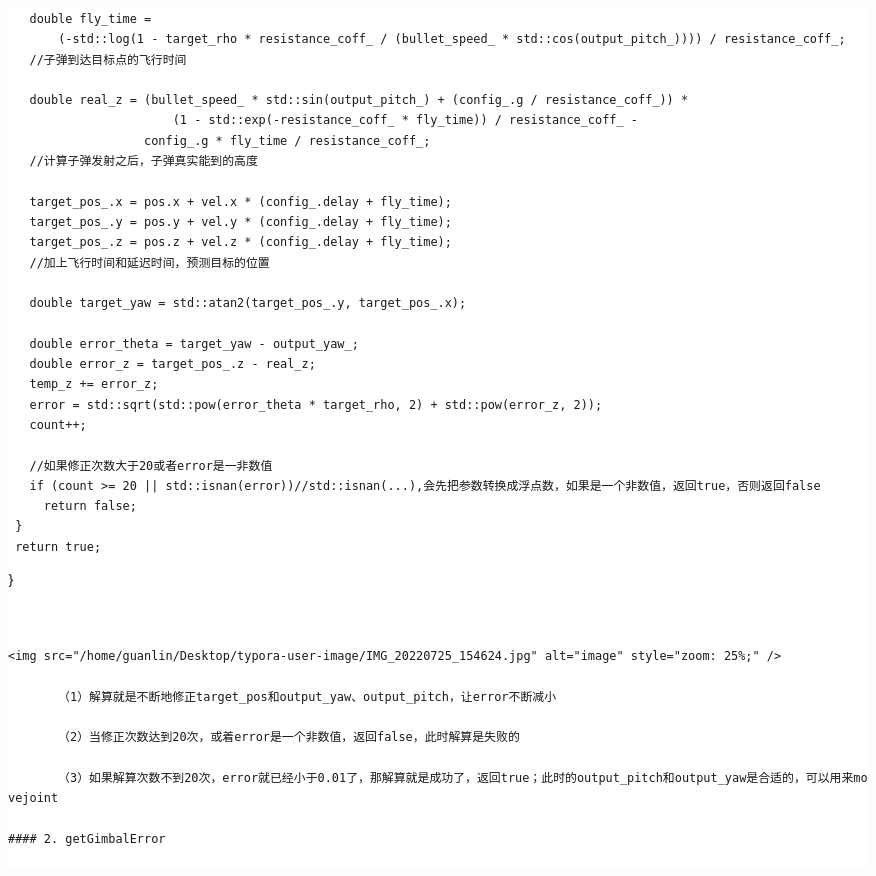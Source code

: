        double fly_time =
           (-std::log(1 - target_rho * resistance_coff_ / (bullet_speed_ * std::cos(output_pitch_)))) / resistance_coff_;
       //子弹到达目标点的飞行时间
       
       double real_z = (bullet_speed_ * std::sin(output_pitch_) + (config_.g / resistance_coff_)) *
                           (1 - std::exp(-resistance_coff_ * fly_time)) / resistance_coff_ -
                       config_.g * fly_time / resistance_coff_;
       //计算子弹发射之后，子弹真实能到的高度
   
       target_pos_.x = pos.x + vel.x * (config_.delay + fly_time);
       target_pos_.y = pos.y + vel.y * (config_.delay + fly_time);
       target_pos_.z = pos.z + vel.z * (config_.delay + fly_time);
       //加上飞行时间和延迟时间，预测目标的位置
   
       double target_yaw = std::atan2(target_pos_.y, target_pos_.x);
       
       double error_theta = target_yaw - output_yaw_;
       double error_z = target_pos_.z - real_z;
       temp_z += error_z;
       error = std::sqrt(std::pow(error_theta * target_rho, 2) + std::pow(error_z, 2));
       count++;
       
       //如果修正次数大于20或者error是一非数值  
       if (count >= 20 || std::isnan(error))//std::isnan(...),会先把参数转换成浮点数，如果是一个非数值，返回true，否则返回false
         return false;
     }
     return true;
   }
   ```
   

<img src="/home/guanlin/Desktop/typora-user-image/IMG_20220725_154624.jpg" alt="image" style="zoom: 25%;" />

​		（1）解算就是不断地修正target_pos和output_yaw、output_pitch，让error不断减小

​		（2）当修正次数达到20次，或着error是一个非数值，返回false，此时解算是失败的

​		（3）如果解算次数不到20次，error就已经小于0.01了，那解算就是成功了，返回true；此时的output_pitch和output_yaw是合适的，可以用来movejoint

#### 2. getGimbalError

